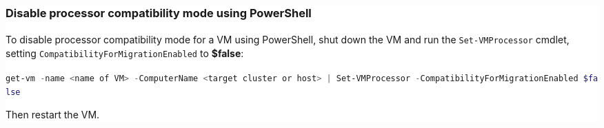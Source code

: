 ### Disable processor compatibility mode using PowerShell

To disable processor compatibility mode for a VM using PowerShell, shut down the VM and run the `Set-VMProcessor` cmdlet, setting `CompatibilityForMigrationEnabled` to **$false**:

```PowerShell
get-vm -name <name of VM> -ComputerName <target cluster or host> | Set-VMProcessor -CompatibilityForMigrationEnabled $false
```

Then restart the VM.
